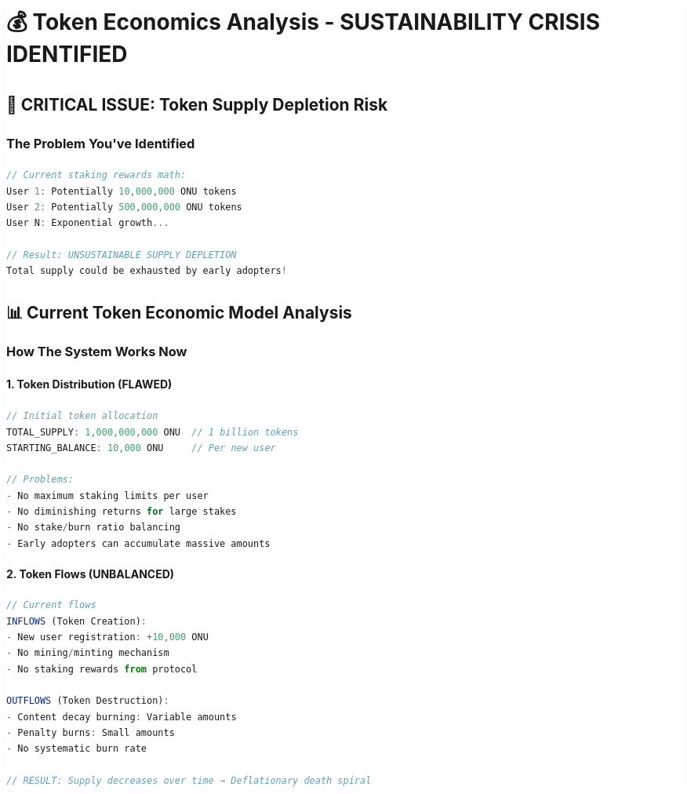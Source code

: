 # 💰 Token Economics Analysis - SUSTAINABILITY CRISIS IDENTIFIED

## 🚨 **CRITICAL ISSUE: Token Supply Depletion Risk**

### **The Problem You've Identified**
```typescript
// Current staking rewards math:
User 1: Potentially 10,000,000 ONU tokens
User 2: Potentially 500,000,000 ONU tokens  
User N: Exponential growth...

// Result: UNSUSTAINABLE SUPPLY DEPLETION
Total supply could be exhausted by early adopters!
```

## 📊 **Current Token Economic Model Analysis**

### **How The System Works Now**

#### **1. Token Distribution (FLAWED)**
```typescript
// Initial token allocation
TOTAL_SUPPLY: 1,000,000,000 ONU  // 1 billion tokens
STARTING_BALANCE: 10,000 ONU     // Per new user

// Problems:
- No maximum staking limits per user
- No diminishing returns for large stakes  
- No stake/burn ratio balancing
- Early adopters can accumulate massive amounts
```

#### **2. Token Flows (UNBALANCED)**
```typescript
// Current flows
INFLOWS (Token Creation):
- New user registration: +10,000 ONU
- No mining/minting mechanism
- No staking rewards from protocol

OUTFLOWS (Token Destruction):  
- Content decay burning: Variable amounts
- Penalty burns: Small amounts
- No systematic burn rate

// RESULT: Supply decreases over time → Deflationary death spiral
```
